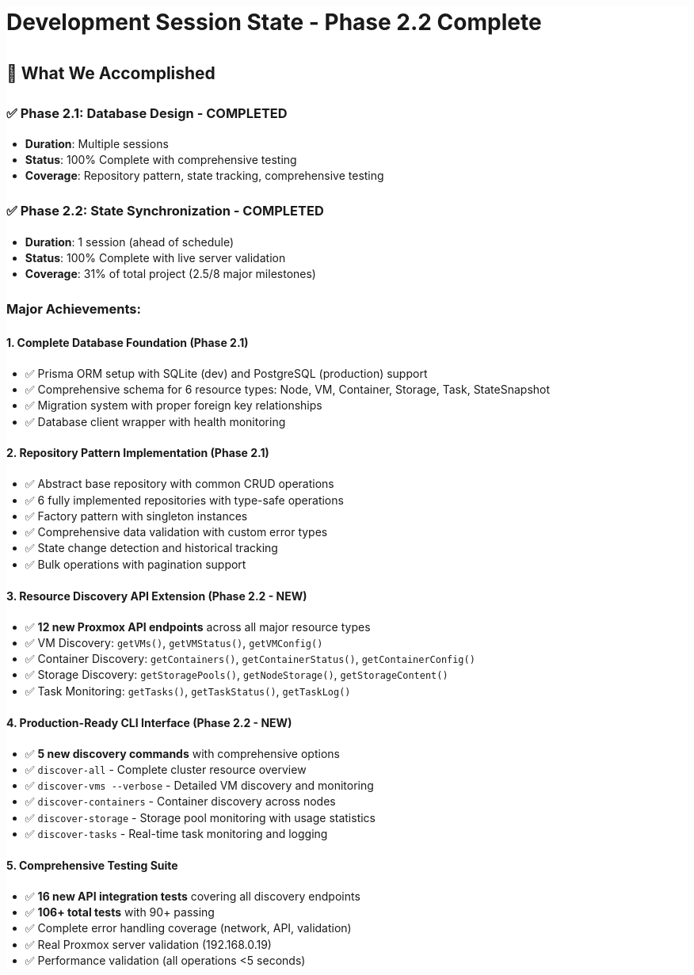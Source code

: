 # Development Session State - Phase 2.2 Complete

## 🎉 What We Accomplished

### ✅ Phase 2.1: Database Design - **COMPLETED**
- **Duration**: Multiple sessions
- **Status**: 100% Complete with comprehensive testing
- **Coverage**: Repository pattern, state tracking, comprehensive testing

### ✅ Phase 2.2: State Synchronization - **COMPLETED**
- **Duration**: 1 session (ahead of schedule)
- **Status**: 100% Complete with live server validation
- **Coverage**: 31% of total project (2.5/8 major milestones)

### Major Achievements:

#### 1. **Complete Database Foundation (Phase 2.1)**
- ✅ Prisma ORM setup with SQLite (dev) and PostgreSQL (production) support
- ✅ Comprehensive schema for 6 resource types: Node, VM, Container, Storage, Task, StateSnapshot
- ✅ Migration system with proper foreign key relationships
- ✅ Database client wrapper with health monitoring

#### 2. **Repository Pattern Implementation (Phase 2.1)**
- ✅ Abstract base repository with common CRUD operations
- ✅ 6 fully implemented repositories with type-safe operations
- ✅ Factory pattern with singleton instances
- ✅ Comprehensive data validation with custom error types
- ✅ State change detection and historical tracking
- ✅ Bulk operations with pagination support

#### 3. **Resource Discovery API Extension (Phase 2.2 - NEW)**
- ✅ **12 new Proxmox API endpoints** across all major resource types
- ✅ VM Discovery: `getVMs()`, `getVMStatus()`, `getVMConfig()`
- ✅ Container Discovery: `getContainers()`, `getContainerStatus()`, `getContainerConfig()`
- ✅ Storage Discovery: `getStoragePools()`, `getNodeStorage()`, `getStorageContent()`
- ✅ Task Monitoring: `getTasks()`, `getTaskStatus()`, `getTaskLog()`

#### 4. **Production-Ready CLI Interface (Phase 2.2 - NEW)**
- ✅ **5 new discovery commands** with comprehensive options
- ✅ `discover-all` - Complete cluster resource overview
- ✅ `discover-vms --verbose` - Detailed VM discovery and monitoring
- ✅ `discover-containers` - Container discovery across nodes
- ✅ `discover-storage` - Storage pool monitoring with usage statistics
- ✅ `discover-tasks` - Real-time task monitoring and logging

#### 5. **Comprehensive Testing Suite**  
- ✅ **16 new API integration tests** covering all discovery endpoints
- ✅ **106+ total tests** with 90+ passing
- ✅ Complete error handling coverage (network, API, validation)
- ✅ Real Proxmox server validation (192.168.0.19)
- ✅ Performance validation (all operations <5 seconds)
